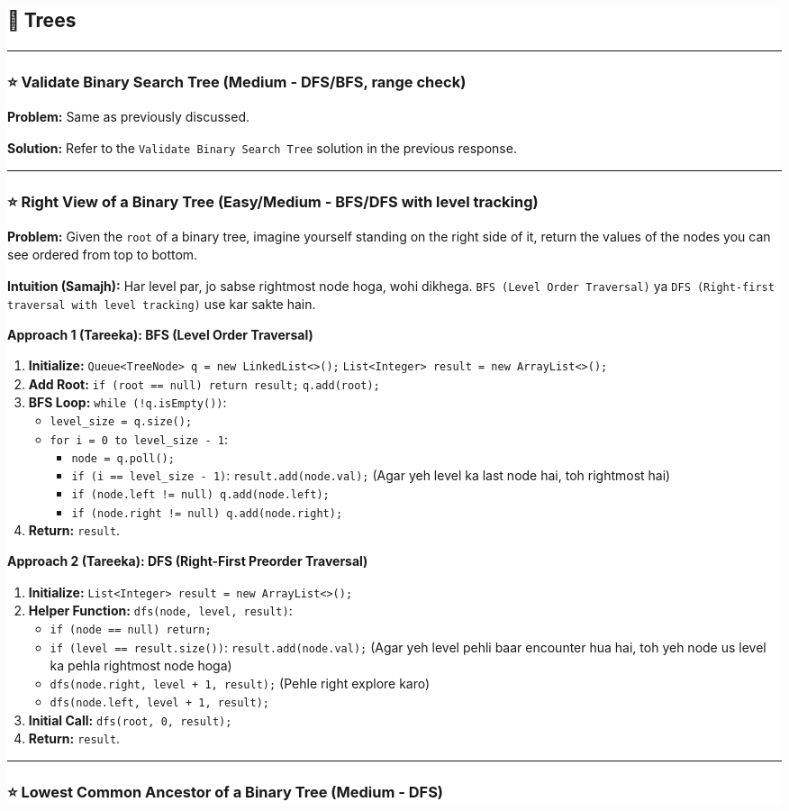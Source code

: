 ## 🌲 Trees

-----

### ⭐ Validate Binary Search Tree (Medium - DFS/BFS, range check)

**Problem:** Same as previously discussed.

**Solution:** Refer to the `Validate Binary Search Tree` solution in the previous response.

-----

### ⭐ Right View of a Binary Tree (Easy/Medium - BFS/DFS with level tracking)

**Problem:** Given the `root` of a binary tree, imagine yourself standing on the right side of it, return the values of the nodes you can see ordered from top to bottom.

**Intuition (Samajh):**
Har level par, jo sabse rightmost node hoga, wohi dikhega. `BFS (Level Order Traversal)` ya `DFS (Right-first traversal with level tracking)` use kar sakte hain.

**Approach 1 (Tareeka): BFS (Level Order Traversal)**

1.  **Initialize:** `Queue<TreeNode> q = new LinkedList<>();` `List<Integer> result = new ArrayList<>();`
2.  **Add Root:** `if (root == null) return result;` `q.add(root);`
3.  **BFS Loop:** `while (!q.isEmpty())`:
      * `level_size = q.size();`
      * `for i = 0 to level_size - 1`:
          * `node = q.poll();`
          * `if (i == level_size - 1)`: `result.add(node.val);` (Agar yeh level ka last node hai, toh rightmost hai)
          * `if (node.left != null) q.add(node.left);`
          * `if (node.right != null) q.add(node.right);`
4.  **Return:** `result`.

**Approach 2 (Tareeka): DFS (Right-First Preorder Traversal)**

1.  **Initialize:** `List<Integer> result = new ArrayList<>();`
2.  **Helper Function:** `dfs(node, level, result)`:
      * `if (node == null) return;`
      * `if (level == result.size())`: `result.add(node.val);` (Agar yeh level pehli baar encounter hua hai, toh yeh node us level ka pehla rightmost node hoga)
      * `dfs(node.right, level + 1, result);` (Pehle right explore karo)
      * `dfs(node.left, level + 1, result);`
3.  **Initial Call:** `dfs(root, 0, result);`
4.  **Return:** `result`.

-----

### ⭐ Lowest Common Ancestor of a Binary Tree (Medium - DFS)
